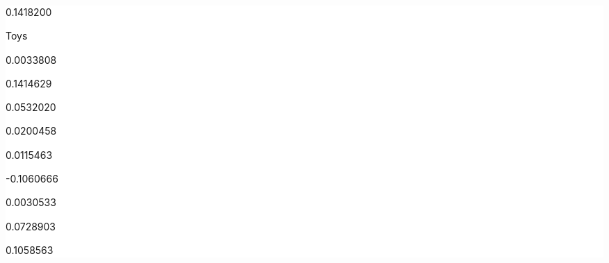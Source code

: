 0.1418200

</td>

</tr>

<tr>

<td style="text-align:center;font-weight: bold;">

Toys

</td>

<td style="text-align:center;">

0.0033808

</td>

<td style="text-align:center;">

0.1414629

</td>

<td style="text-align:center;">

0.0532020

</td>

<td style="text-align:center;">

0.0200458

</td>

<td style="text-align:center;">

0.0115463

</td>

<td style="text-align:center;">

\-0.1060666

</td>

<td style="text-align:center;">

0.0030533

</td>

<td style="text-align:center;">

0.0728903

</td>

<td style="text-align:center;">

0.1058563
